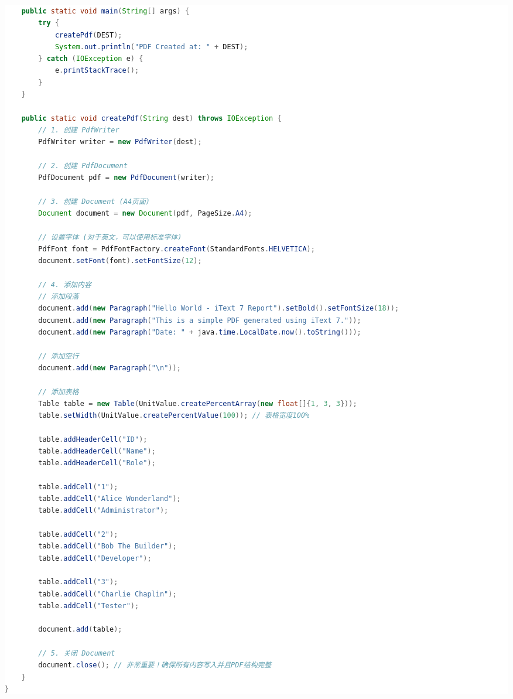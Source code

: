 ```java
    public static void main(String[] args) {
        try {
            createPdf(DEST);
            System.out.println("PDF Created at: " + DEST);
        } catch (IOException e) {
            e.printStackTrace();
        }
    }

    public static void createPdf(String dest) throws IOException {
        // 1. 创建 PdfWriter
        PdfWriter writer = new PdfWriter(dest);

        // 2. 创建 PdfDocument
        PdfDocument pdf = new PdfDocument(writer);

        // 3. 创建 Document (A4页面)
        Document document = new Document(pdf, PageSize.A4);

        // 设置字体 (对于英文，可以使用标准字体)
        PdfFont font = PdfFontFactory.createFont(StandardFonts.HELVETICA);
        document.setFont(font).setFontSize(12);

        // 4. 添加内容
        // 添加段落
        document.add(new Paragraph("Hello World - iText 7 Report").setBold().setFontSize(18));
        document.add(new Paragraph("This is a simple PDF generated using iText 7."));
        document.add(new Paragraph("Date: " + java.time.LocalDate.now().toString()));

        // 添加空行
        document.add(new Paragraph("\n"));

        // 添加表格
        Table table = new Table(UnitValue.createPercentArray(new float[]{1, 3, 3}));
        table.setWidth(UnitValue.createPercentValue(100)); // 表格宽度100%

        table.addHeaderCell("ID");
        table.addHeaderCell("Name");
        table.addHeaderCell("Role");

        table.addCell("1");
        table.addCell("Alice Wonderland");
        table.addCell("Administrator");

        table.addCell("2");
        table.addCell("Bob The Builder");
        table.addCell("Developer");

        table.addCell("3");
        table.addCell("Charlie Chaplin");
        table.addCell("Tester");

        document.add(table);

        // 5. 关闭 Document
        document.close(); // 非常重要！确保所有内容写入并且PDF结构完整
    }
}
```
